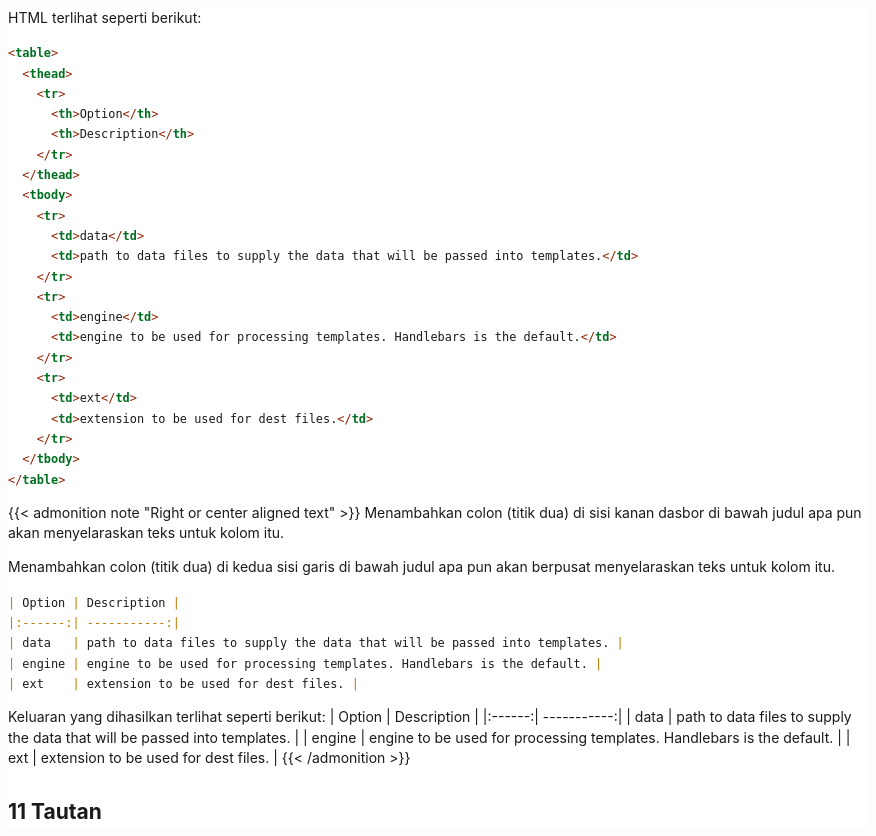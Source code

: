 HTML terlihat seperti berikut:

```html
<table>
  <thead>
    <tr>
      <th>Option</th>
      <th>Description</th>
    </tr>
  </thead>
  <tbody>
    <tr>
      <td>data</td>
      <td>path to data files to supply the data that will be passed into templates.</td>
    </tr>
    <tr>
      <td>engine</td>
      <td>engine to be used for processing templates. Handlebars is the default.</td>
    </tr>
    <tr>
      <td>ext</td>
      <td>extension to be used for dest files.</td>
    </tr>
  </tbody>
</table>
```

{{< admonition note "Right or center aligned text" >}}
Menambahkan colon (titik dua) di sisi kanan dasbor di bawah judul apa pun akan menyelaraskan teks untuk kolom itu.

Menambahkan colon (titik dua) di kedua sisi garis di bawah judul apa pun akan berpusat menyelaraskan teks untuk kolom itu.

```markdown
| Option | Description |
|:------:| -----------:|
| data   | path to data files to supply the data that will be passed into templates. |
| engine | engine to be used for processing templates. Handlebars is the default. |
| ext    | extension to be used for dest files. |
```

Keluaran yang dihasilkan terlihat seperti berikut:
| Option | Description |
|:------:| -----------:|
| data   | path to data files to supply the data that will be passed into templates. |
| engine | engine to be used for processing templates. Handlebars is the default. |
| ext    | extension to be used for dest files. |
{{< /admonition >}}

## 11 Tautan 

